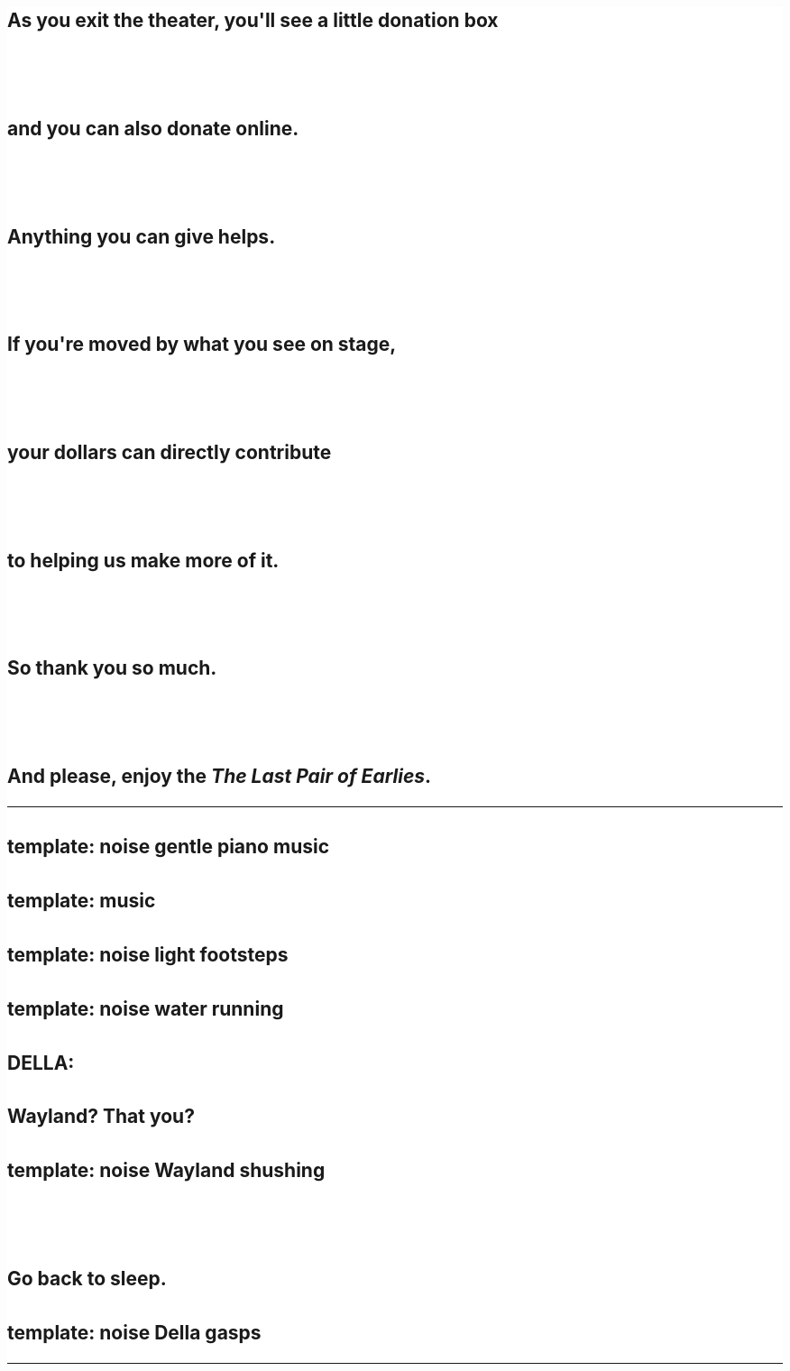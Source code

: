 As you exit the theater, you'll
see a little donation box
---
## &nbsp;
and you can also donate online.
---
## &nbsp;
Anything you can give helps.
---
## &nbsp;
If you're moved by what you see on stage,
---
## &nbsp;
your dollars can directly contribute
---
## &nbsp;
to helping us make more of it.
---
## &nbsp;
So thank you so much.
---
## &nbsp;
And please, enjoy the
_The Last Pair of Earlies_.
---
---
template: noise
gentle piano music
---
template: music
---
template: noise
light footsteps
---
template: noise
water running
---
## DELLA:
Wayland? That you?
---
template: noise
Wayland shushing
---
## &nbsp;
Go back to sleep.
---
template: noise
Della gasps
---
---